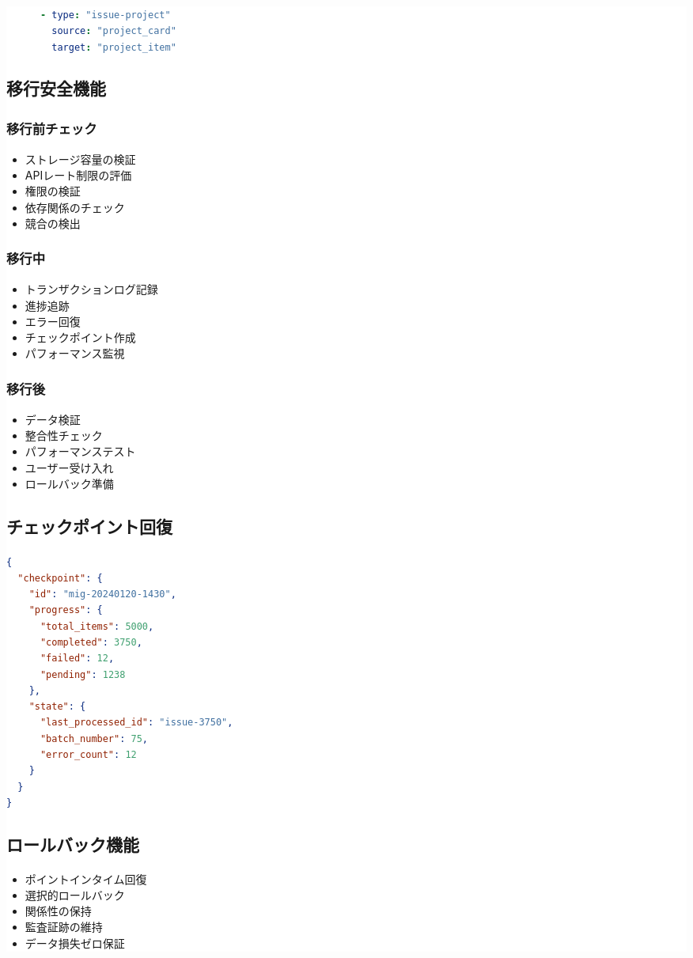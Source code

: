 ```yaml
      - type: "issue-project"
        source: "project_card"
        target: "project_item"
```

## 移行安全機能

### 移行前チェック
- ストレージ容量の検証
- APIレート制限の評価
- 権限の検証
- 依存関係のチェック
- 競合の検出

### 移行中
- トランザクションログ記録
- 進捗追跡
- エラー回復
- チェックポイント作成
- パフォーマンス監視

### 移行後
- データ検証
- 整合性チェック
- パフォーマンステスト
- ユーザー受け入れ
- ロールバック準備

## チェックポイント回復
```json
{
  "checkpoint": {
    "id": "mig-20240120-1430",
    "progress": {
      "total_items": 5000,
      "completed": 3750,
      "failed": 12,
      "pending": 1238
    },
    "state": {
      "last_processed_id": "issue-3750",
      "batch_number": 75,
      "error_count": 12
    }
  }
}
```

## ロールバック機能
- ポイントインタイム回復
- 選択的ロールバック
- 関係性の保持
- 監査証跡の維持
- データ損失ゼロ保証
